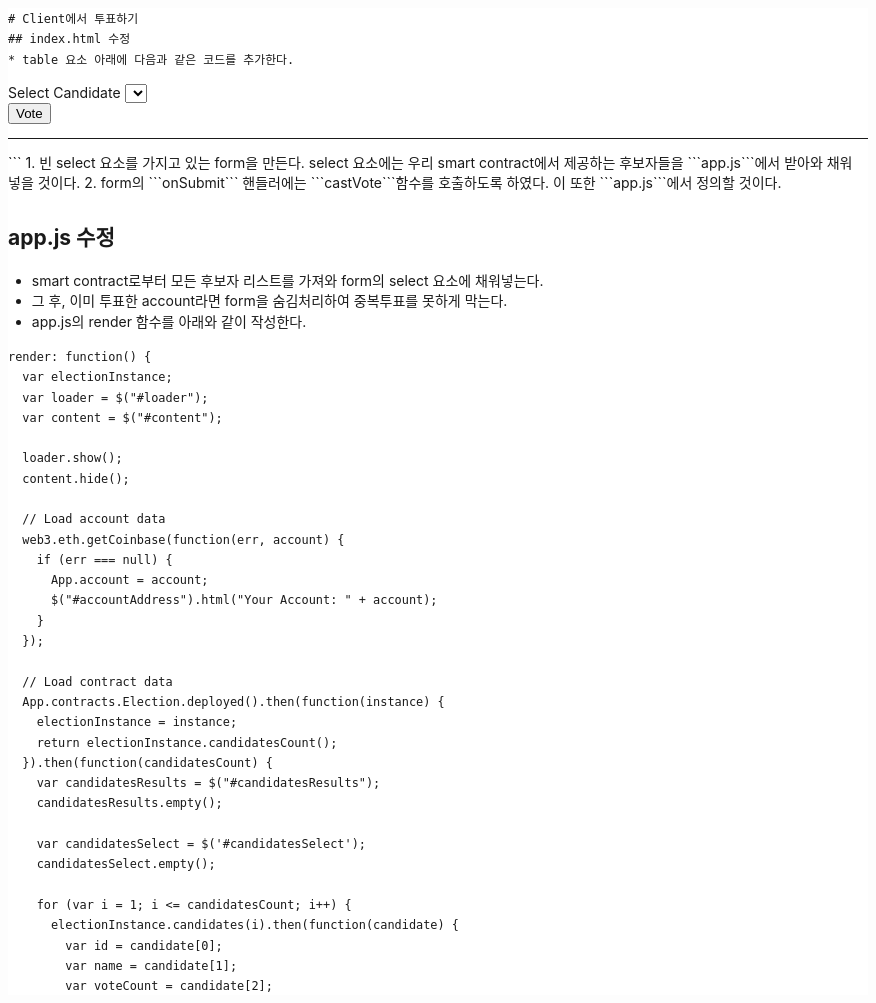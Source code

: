 ```  
# Client에서 투표하기  
## index.html 수정  
* table 요소 아래에 다음과 같은 코드를 추가한다.  
```
<form onSubmit="App.castVote(); return false;">
  <div class="form-group">
    <label for="candidatesSelect">Select Candidate</label>
    <select class="form-control" id="candidatesSelect">
    </select>
  </div>
  <button type="submit" class="btn btn-primary">Vote</button>
  <hr />
</form>
```  
1. 빈 select 요소를 가지고 있는 form을 만든다. select 요소에는 우리 smart contract에서 제공하는 후보자들을 ```app.js```에서 받아와 채워 넣을 것이다.  
2. form의 ```onSubmit``` 핸들러에는 ```castVote```함수를 호출하도록 하였다. 이 또한 ```app.js```에서 정의할 것이다.

## app.js 수정  

* smart contract로부터 모든 후보자 리스트를 가져와 form의 select 요소에 채워넣는다.  
* 그 후, 이미 투표한 account라면 form을 숨김처리하여 중복투표를 못하게 막는다.  
* app.js의 render 함수를 아래와 같이 작성한다.  
```
render: function() {
  var electionInstance;
  var loader = $("#loader");
  var content = $("#content");

  loader.show();
  content.hide();

  // Load account data
  web3.eth.getCoinbase(function(err, account) {
    if (err === null) {
      App.account = account;
      $("#accountAddress").html("Your Account: " + account);
    }
  });

  // Load contract data
  App.contracts.Election.deployed().then(function(instance) {
    electionInstance = instance;
    return electionInstance.candidatesCount();
  }).then(function(candidatesCount) {
    var candidatesResults = $("#candidatesResults");
    candidatesResults.empty();

    var candidatesSelect = $('#candidatesSelect');
    candidatesSelect.empty();

    for (var i = 1; i <= candidatesCount; i++) {
      electionInstance.candidates(i).then(function(candidate) {
        var id = candidate[0];
        var name = candidate[1];
        var voteCount = candidate[2];

